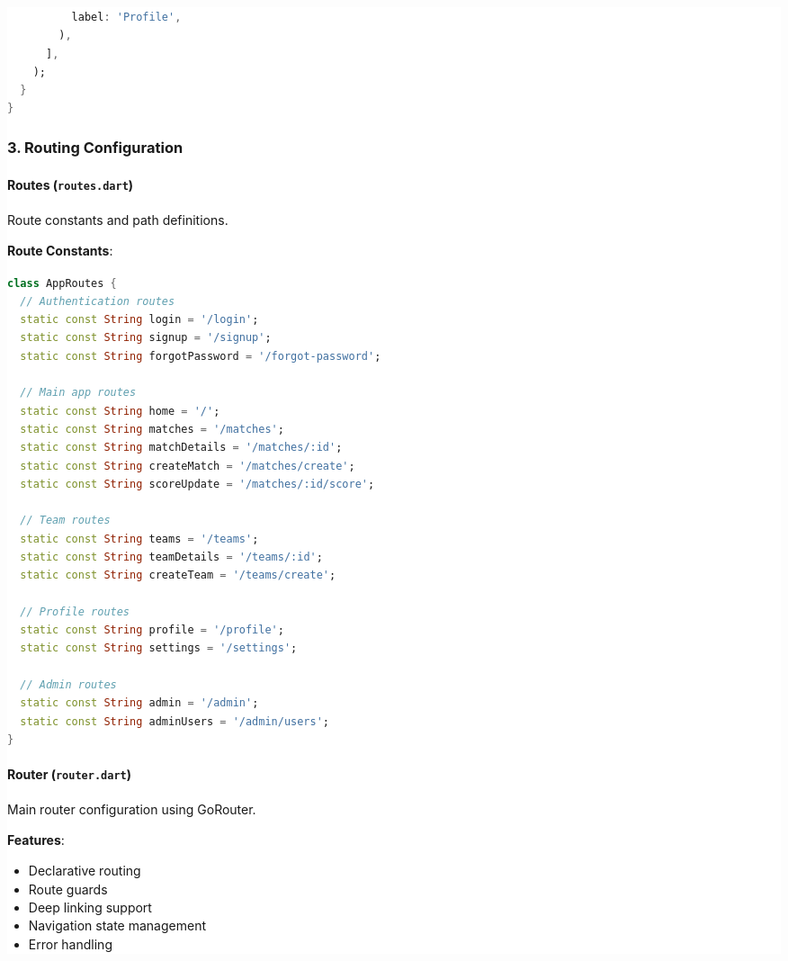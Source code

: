 ```dart
          label: 'Profile',
        ),
      ],
    );
  }
}
```

### 3. Routing Configuration

#### Routes (`routes.dart`)
Route constants and path definitions.

**Route Constants**:
```dart
class AppRoutes {
  // Authentication routes
  static const String login = '/login';
  static const String signup = '/signup';
  static const String forgotPassword = '/forgot-password';
  
  // Main app routes
  static const String home = '/';
  static const String matches = '/matches';
  static const String matchDetails = '/matches/:id';
  static const String createMatch = '/matches/create';
  static const String scoreUpdate = '/matches/:id/score';
  
  // Team routes
  static const String teams = '/teams';
  static const String teamDetails = '/teams/:id';
  static const String createTeam = '/teams/create';
  
  // Profile routes
  static const String profile = '/profile';
  static const String settings = '/settings';
  
  // Admin routes
  static const String admin = '/admin';
  static const String adminUsers = '/admin/users';
}
```

#### Router (`router.dart`)
Main router configuration using GoRouter.

**Features**:
- Declarative routing
- Route guards
- Deep linking support
- Navigation state management
- Error handling
